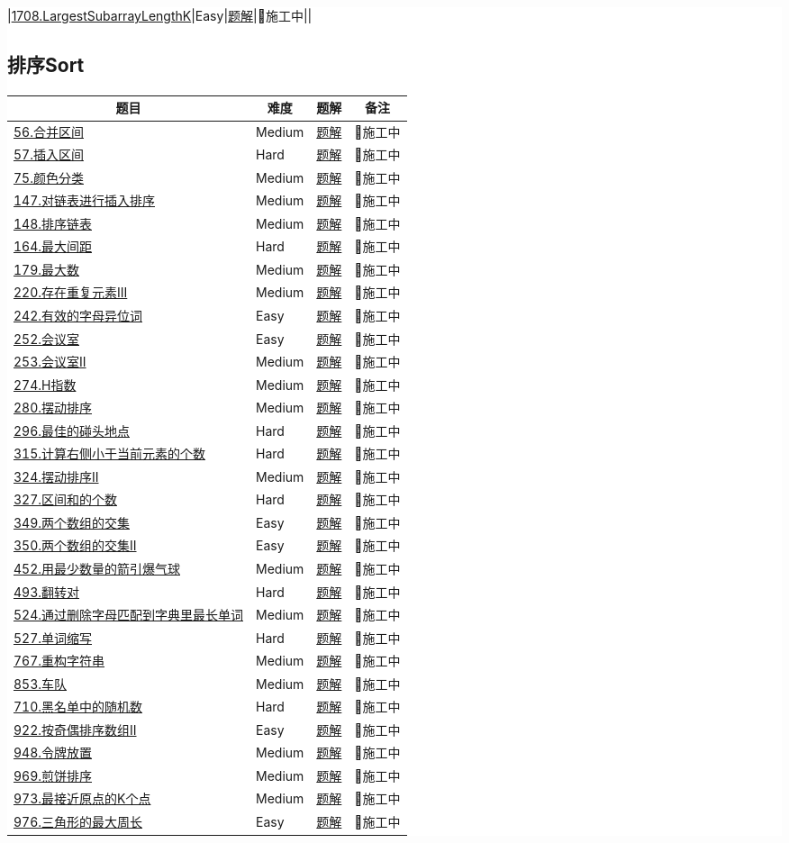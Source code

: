 |[1708.LargestSubarrayLengthK](https://leetcode-cn.com/problems/largest-subarray-length-k/)|Easy|[题解](https://github.com/Nodreame/leetcode-js/tree/master/leetcode/1708_LargestSubarrayLengthK.md)|:construction_worker:施工中||
## 排序Sort
|题目|难度|题解|备注|
|-|-|-|-|
|[56.合并区间](https://leetcode-cn.com/problems/merge-intervals/)|Medium|[题解](https://github.com/Nodreame/leetcode-js/tree/master/leetcode/56_合并区间.md)|:construction_worker:施工中||
|[57.插入区间](https://leetcode-cn.com/problems/insert-interval/)|Hard|[题解](https://github.com/Nodreame/leetcode-js/tree/master/leetcode/57_插入区间.md)|:construction_worker:施工中||
|[75.颜色分类](https://leetcode-cn.com/problems/sort-colors/)|Medium|[题解](https://github.com/Nodreame/leetcode-js/tree/master/leetcode/75_颜色分类.md)|:construction_worker:施工中||
|[147.对链表进行插入排序](https://leetcode-cn.com/problems/insertion-sort-list/)|Medium|[题解](https://github.com/Nodreame/leetcode-js/tree/master/leetcode/147_对链表进行插入排序.md)|:construction_worker:施工中||
|[148.排序链表](https://leetcode-cn.com/problems/sort-list/)|Medium|[题解](https://github.com/Nodreame/leetcode-js/tree/master/leetcode/148_排序链表.md)|:construction_worker:施工中||
|[164.最大间距](https://leetcode-cn.com/problems/maximum-gap/)|Hard|[题解](https://github.com/Nodreame/leetcode-js/tree/master/leetcode/164_最大间距.md)|:construction_worker:施工中||
|[179.最大数](https://leetcode-cn.com/problems/largest-number/)|Medium|[题解](https://github.com/Nodreame/leetcode-js/tree/master/leetcode/179_最大数.md)|:construction_worker:施工中||
|[220.存在重复元素III](https://leetcode-cn.com/problems/contains-duplicate-iii/)|Medium|[题解](https://github.com/Nodreame/leetcode-js/tree/master/leetcode/220_存在重复元素III.md)|:construction_worker:施工中||
|[242.有效的字母异位词](https://leetcode-cn.com/problems/valid-anagram/)|Easy|[题解](https://github.com/Nodreame/leetcode-js/tree/master/leetcode/242_有效的字母异位词.md)|:construction_worker:施工中||
|[252.会议室](https://leetcode-cn.com/problems/meeting-rooms/)|Easy|[题解](https://github.com/Nodreame/leetcode-js/tree/master/leetcode/252_会议室.md)|:construction_worker:施工中||
|[253.会议室II](https://leetcode-cn.com/problems/meeting-rooms-ii/)|Medium|[题解](https://github.com/Nodreame/leetcode-js/tree/master/leetcode/253_会议室II.md)|:construction_worker:施工中||
|[274.H指数](https://leetcode-cn.com/problems/h-index/)|Medium|[题解](https://github.com/Nodreame/leetcode-js/tree/master/leetcode/274_H指数.md)|:construction_worker:施工中||
|[280.摆动排序](https://leetcode-cn.com/problems/wiggle-sort/)|Medium|[题解](https://github.com/Nodreame/leetcode-js/tree/master/leetcode/280_摆动排序.md)|:construction_worker:施工中||
|[296.最佳的碰头地点](https://leetcode-cn.com/problems/best-meeting-point/)|Hard|[题解](https://github.com/Nodreame/leetcode-js/tree/master/leetcode/296_最佳的碰头地点.md)|:construction_worker:施工中||
|[315.计算右侧小于当前元素的个数](https://leetcode-cn.com/problems/count-of-smaller-numbers-after-self/)|Hard|[题解](https://github.com/Nodreame/leetcode-js/tree/master/leetcode/315_计算右侧小于当前元素的个数.md)|:construction_worker:施工中||
|[324.摆动排序II](https://leetcode-cn.com/problems/wiggle-sort-ii/)|Medium|[题解](https://github.com/Nodreame/leetcode-js/tree/master/leetcode/324_摆动排序II.md)|:construction_worker:施工中||
|[327.区间和的个数](https://leetcode-cn.com/problems/count-of-range-sum/)|Hard|[题解](https://github.com/Nodreame/leetcode-js/tree/master/leetcode/327_区间和的个数.md)|:construction_worker:施工中||
|[349.两个数组的交集](https://leetcode-cn.com/problems/intersection-of-two-arrays/)|Easy|[题解](https://github.com/Nodreame/leetcode-js/tree/master/leetcode/349_两个数组的交集.md)|:construction_worker:施工中||
|[350.两个数组的交集II](https://leetcode-cn.com/problems/intersection-of-two-arrays-ii/)|Easy|[题解](https://github.com/Nodreame/leetcode-js/tree/master/leetcode/350_两个数组的交集II.md)|:construction_worker:施工中||
|[452.用最少数量的箭引爆气球](https://leetcode-cn.com/problems/minimum-number-of-arrows-to-burst-balloons/)|Medium|[题解](https://github.com/Nodreame/leetcode-js/tree/master/leetcode/452_用最少数量的箭引爆气球.md)|:construction_worker:施工中||
|[493.翻转对](https://leetcode-cn.com/problems/reverse-pairs/)|Hard|[题解](https://github.com/Nodreame/leetcode-js/tree/master/leetcode/493_翻转对.md)|:construction_worker:施工中||
|[524.通过删除字母匹配到字典里最长单词](https://leetcode-cn.com/problems/longest-word-in-dictionary-through-deleting/)|Medium|[题解](https://github.com/Nodreame/leetcode-js/tree/master/leetcode/524_通过删除字母匹配到字典里最长单词.md)|:construction_worker:施工中||
|[527.单词缩写](https://leetcode-cn.com/problems/word-abbreviation/)|Hard|[题解](https://github.com/Nodreame/leetcode-js/tree/master/leetcode/527_单词缩写.md)|:construction_worker:施工中||
|[767.重构字符串](https://leetcode-cn.com/problems/reorganize-string/)|Medium|[题解](https://github.com/Nodreame/leetcode-js/tree/master/leetcode/767_重构字符串.md)|:construction_worker:施工中||
|[853.车队](https://leetcode-cn.com/problems/car-fleet/)|Medium|[题解](https://github.com/Nodreame/leetcode-js/tree/master/leetcode/853_车队.md)|:construction_worker:施工中||
|[710.黑名单中的随机数](https://leetcode-cn.com/problems/random-pick-with-blacklist/)|Hard|[题解](https://github.com/Nodreame/leetcode-js/tree/master/leetcode/710_黑名单中的随机数.md)|:construction_worker:施工中||
|[922.按奇偶排序数组II](https://leetcode-cn.com/problems/sort-array-by-parity-ii/)|Easy|[题解](https://github.com/Nodreame/leetcode-js/tree/master/leetcode/922_按奇偶排序数组II.md)|:construction_worker:施工中||
|[948.令牌放置](https://leetcode-cn.com/problems/bag-of-tokens/)|Medium|[题解](https://github.com/Nodreame/leetcode-js/tree/master/leetcode/948_令牌放置.md)|:construction_worker:施工中||
|[969.煎饼排序](https://leetcode-cn.com/problems/pancake-sorting/)|Medium|[题解](https://github.com/Nodreame/leetcode-js/tree/master/leetcode/969_煎饼排序.md)|:construction_worker:施工中||
|[973.最接近原点的K个点](https://leetcode-cn.com/problems/k-closest-points-to-origin/)|Medium|[题解](https://github.com/Nodreame/leetcode-js/tree/master/leetcode/973_最接近原点的K个点.md)|:construction_worker:施工中||
|[976.三角形的最大周长](https://leetcode-cn.com/problems/largest-perimeter-triangle/)|Easy|[题解](https://github.com/Nodreame/leetcode-js/tree/master/leetcode/976_三角形的最大周长.md)|:construction_worker:施工中||